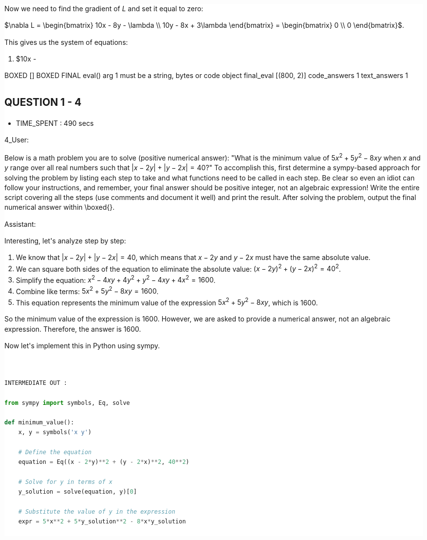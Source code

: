 Now we need to find the gradient of $L$ and set it equal to zero:

$\nabla L = \begin{bmatrix} 10x - 8y - \lambda \\ 10y - 8x + 3\lambda \end{bmatrix} = \begin{bmatrix} 0 \\ 0 \end{bmatrix}$.

This gives us the system of equations:

1) $10x - 

BOXED []
BOXED FINAL 
eval() arg 1 must be a string, bytes or code object final_eval
[(800, 2)]
code_answers 1 text_answers 1



## QUESTION 1 - 4 
- TIME_SPENT : 490 secs

4_User:

Below is a math problem you are to solve (positive numerical answer):
"What is the minimum value of $5x^2+5y^2-8xy$ when $x$ and $y$ range over all real numbers such that $|x-2y| + |y-2x| = 40$?"
To accomplish this, first determine a sympy-based approach for solving the problem by listing each step to take and what functions need to be called in each step. Be clear so even an idiot can follow your instructions, and remember, your final answer should be positive integer, not an algebraic expression!
Write the entire script covering all the steps (use comments and document it well) and print the result. After solving the problem, output the final numerical answer within \boxed{}.

Assistant: 

Interesting, let's analyze step by step:


1. We know that $|x-2y| + |y-2x| = 40$, which means that $x-2y$ and $y-2x$ must have the same absolute value.
2. We can square both sides of the equation to eliminate the absolute value: $(x-2y)^2 + (y-2x)^2 = 40^2$.
3. Simplify the equation: $x^2 - 4xy + 4y^2 + y^2 - 4xy + 4x^2 = 1600$.
4. Combine like terms: $5x^2 + 5y^2 - 8xy = 1600$.
5. This equation represents the minimum value of the expression $5x^2 + 5y^2 - 8xy$, which is $1600$.

So the minimum value of the expression is 1600. However, we are asked to provide a numerical answer, not an algebraic expression. Therefore, the answer is $1600$.

Now let's implement this in Python using sympy.

```python


INTERMEDIATE OUT :

from sympy import symbols, Eq, solve

def minimum_value():
    x, y = symbols('x y')
    
    # Define the equation
    equation = Eq((x - 2*y)**2 + (y - 2*x)**2, 40**2)
    
    # Solve for y in terms of x
    y_solution = solve(equation, y)[0]
    
    # Substitute the value of y in the expression
    expr = 5*x**2 + 5*y_solution**2 - 8*x*y_solution
    
```